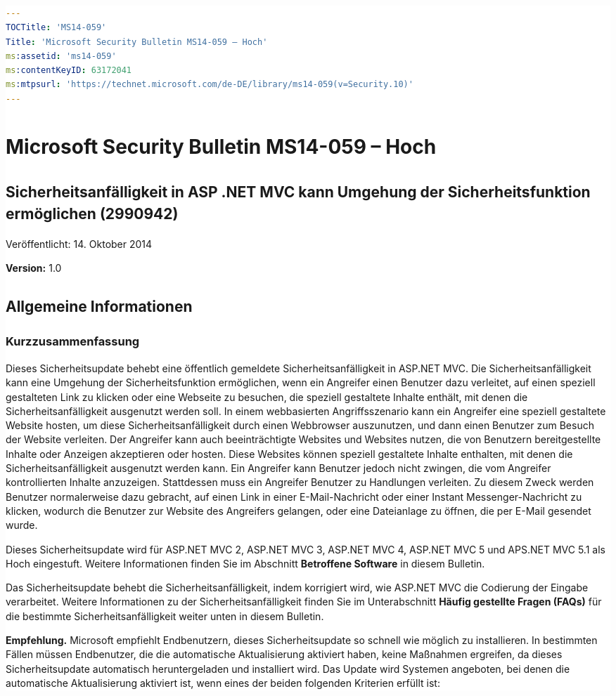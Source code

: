 ```yaml
---
TOCTitle: 'MS14-059'
Title: 'Microsoft Security Bulletin MS14-059 – Hoch'
ms:assetid: 'ms14-059'
ms:contentKeyID: 63172041
ms:mtpsurl: 'https://technet.microsoft.com/de-DE/library/ms14-059(v=Security.10)'
---
```


Microsoft Security Bulletin MS14-059 – Hoch
===========================================

Sicherheitsanfälligkeit in ASP .NET MVC kann Umgehung der Sicherheitsfunktion ermöglichen (2990942)
---------------------------------------------------------------------------------------------------

Veröffentlicht: 14. Oktober 2014

**Version:** 1.0

Allgemeine Informationen
------------------------

### Kurzzusammenfassung

Dieses Sicherheitsupdate behebt eine öffentlich gemeldete Sicherheitsanfälligkeit in ASP.NET MVC. Die Sicherheitsanfälligkeit kann eine Umgehung der Sicherheitsfunktion ermöglichen, wenn ein Angreifer einen Benutzer dazu verleitet, auf einen speziell gestalteten Link zu klicken oder eine Webseite zu besuchen, die speziell gestaltete Inhalte enthält, mit denen die Sicherheitsanfälligkeit ausgenutzt werden soll. In einem webbasierten Angriffsszenario kann ein Angreifer eine speziell gestaltete Website hosten, um diese Sicherheitsanfälligkeit durch einen Webbrowser auszunutzen, und dann einen Benutzer zum Besuch der Website verleiten. Der Angreifer kann auch beeinträchtigte Websites und Websites nutzen, die von Benutzern bereitgestellte Inhalte oder Anzeigen akzeptieren oder hosten. Diese Websites können speziell gestaltete Inhalte enthalten, mit denen die Sicherheitsanfälligkeit ausgenutzt werden kann. Ein Angreifer kann Benutzer jedoch nicht zwingen, die vom Angreifer kontrollierten Inhalte anzuzeigen. Stattdessen muss ein Angreifer Benutzer zu Handlungen verleiten. Zu diesem Zweck werden Benutzer normalerweise dazu gebracht, auf einen Link in einer E-Mail-Nachricht oder einer Instant Messenger-Nachricht zu klicken, wodurch die Benutzer zur Website des Angreifers gelangen, oder eine Dateianlage zu öffnen, die per E-Mail gesendet wurde.

Dieses Sicherheitsupdate wird für ASP.NET MVC 2, ASP.NET MVC 3, ASP.NET MVC 4, ASP.NET MVC 5 und APS.NET MVC 5.1 als Hoch eingestuft. Weitere Informationen finden Sie im Abschnitt **Betroffene Software** in diesem Bulletin.

Das Sicherheitsupdate behebt die Sicherheitsanfälligkeit, indem korrigiert wird, wie ASP.NET MVC die Codierung der Eingabe verarbeitet. Weitere Informationen zu der Sicherheitsanfälligkeit finden Sie im Unterabschnitt **Häufig gestellte Fragen (FAQs)** für die bestimmte Sicherheitsanfälligkeit weiter unten in diesem Bulletin.

**Empfehlung.** Microsoft empfiehlt Endbenutzern, dieses Sicherheitsupdate so schnell wie möglich zu installieren. In bestimmten Fällen müssen Endbenutzer, die die automatische Aktualisierung aktiviert haben, keine Maßnahmen ergreifen, da dieses Sicherheitsupdate automatisch heruntergeladen und installiert wird. Das Update wird Systemen angeboten, bei denen die automatische Aktualisierung aktiviert ist, wenn eines der beiden folgenden Kriterien erfüllt ist:
